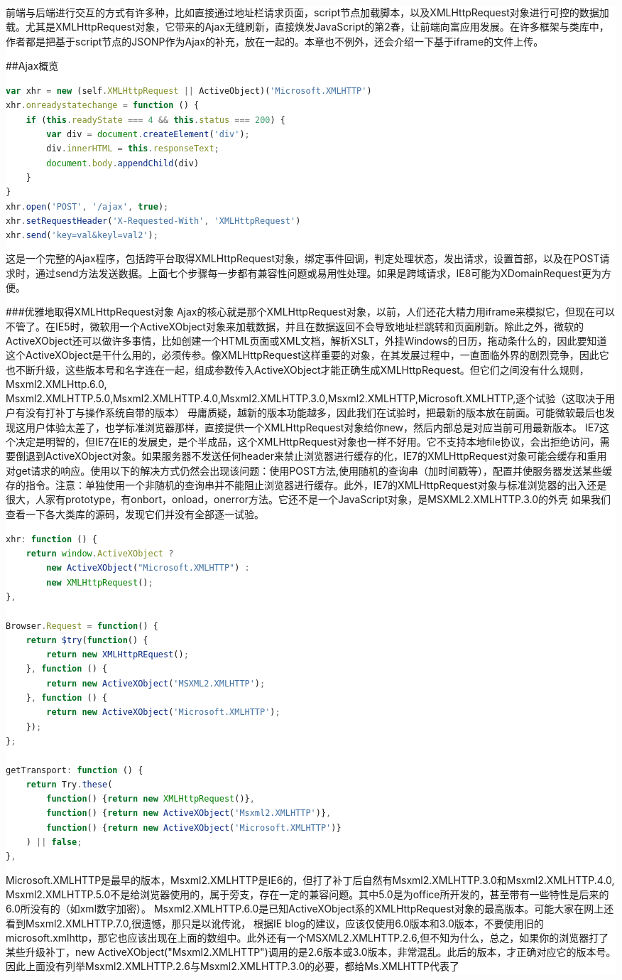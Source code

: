 前端与后端进行交互的方式有许多种，比如直接通过地址栏请求页面，script节点加载脚本，以及XMLHttpRequest对象进行可控的数据加载。尤其是XMLHttpRequest对象，它带来的Ajax无缝刷新，直接焕发JavaScript的第2春，让前端向富应用发展。在许多框架与类库中，作者都是把基于script节点的JSONP作为Ajax的补充，放在一起的。本章也不例外，还会介绍一下基于iframe的文件上传。

##Ajax概览
``` js
var xhr = new (self.XMLHttpRequest || ActiveObject)('Microsoft.XMLHTTP')
xhr.onreadystatechange = function () {
	if (this.readyState === 4 && this.status === 200) {
		var div = document.createElement('div');
		div.innerHTML = this.responseText;
		document.body.appendChild(div)
	}
}
xhr.open('POST', '/ajax', true);
xhr.setRequestHeader('X-Requested-With', 'XMLHttpRequest')
xhr.send('key=val&keyl=val2');
```
这是一个完整的Ajax程序，包括跨平台取得XMLHttpRequest对象，绑定事件回调，判定处理状态，发出请求，设置首部，以及在POST请求时，通过send方法发送数据。上面七个步骤每一步都有兼容性问题或易用性处理。如果是跨域请求，IE8可能为XDomainRequest更为方便。

###优雅地取得XMLHttpRequest对象
Ajax的核心就是那个XMLHttpRequest对象，以前，人们还花大精力用iframe来模拟它，但现在可以不管了。在IE5时，微软用一个ActiveXObject对象来加载数据，并且在数据返回不会导致地址栏跳转和页面刷新。除此之外，微软的ActiveXObject还可以做许多事情，比如创建一个HTML页面或XML文档，解析XSLT，外挂Windows的日历，拖动条什么的，因此要知道这个ActiveXObject是干什么用的，必须传参。像XMLHttpRequest这样重要的对象，在其发展过程中，一直面临外界的剧烈竞争，因此它也不断升级，这些版本号和名字连在一起，组成参数传入ActiveXObject才能正确生成XMLHttpRequest。但它们之间没有什么规则，Msxml2.XMLHttp.6.0, Msxml2.XMLHTTP.5.0,Msxml2.XMLHTTP.4.0,Msxml2.XMLHTTP.3.0,Msxml2.XMLHTTP,Microsoft.XMLHTTP,逐个试验（这取决于用户有没有打补丁与操作系统自带的版本）
毋庸质疑，越新的版本功能越多，因此我们在试验时，把最新的版本放在前面。可能微软最后也发现这用户体验太差了，也学标准浏览器那样，直接提供一个XMLHttpRequest对象给你new，然后内部总是对应当前可用最新版本。
IE7这个决定是明智的，但IE7在IE的发展史，是个半成品，这个XMLHttpRequest对象也一样不好用。它不支持本地file协议，会出拒绝访问，需要倒退到ActiveXObject对象。如果服务器不发送任何header来禁止浏览器进行缓存的化，IE7的XMLHttpRequest对象可能会缓存和重用对get请求的响应。使用以下的解决方式仍然会出现该问题：使用POST方法,使用随机的查询串（加时间戳等），配置并使服务器发送某些缓存的指令。注意：单独使用一个非随机的查询串并不能阻止浏览器进行缓存。此外，IE7的XMLHttpRequest对象与标准浏览器的出入还是很大，人家有prototype，有onbort，onload，onerror方法。它还不是一个JavaScript对象，是MSXML2.XMLHTTP.3.0的外壳
如果我们查看一下各大类库的源码，发现它们并没有全部逐一试验。
``` js
xhr: function () {
	return window.ActiveXObject ? 
		new ActiveXObject("Microsoft.XMLHTTP") :
		new XMLHttpRequest();
},

Browser.Request = function() {
	return $try(function() {
		return new XMLHttpREquest();
	}, function () {
		return new ActiveXObject('MSXML2.XMLHTTP');
	}, function () {
		return new ActiveXObject('Microsoft.XMLHTTP');
	});
};

getTransport: function () {
	return Try.these(
		function() {return new XMLHttpRequest()},
		function() {return new ActiveXObject('Msxml2.XMLHTTP')},
		function() {return new ActiveXObject('Microsoft.XMLHTTP')}
	) || false;
},
```
Microsoft.XMLHTTP是最早的版本，Msxml2.XMLHTTP是IE6的，但打了补丁后自然有Msxml2.XMLHTTP.3.0和Msxml2.XMLHTTP.4.0, Msxml2.XMLHTTP.5.0不是给浏览器使用的，属于旁支，存在一定的兼容问题。其中5.0是为office所开发的，甚至带有一些特性是后来的6.0所没有的（如xml数字加密）。
Msxml2.XMLHTTP.6.0是已知ActiveXObject系的XMLHttpRequest对象的最高版本。可能大家在网上还看到Msxml2.XMLHTTP.7.0,很遗憾，那只是以讹传讹，
根据IE blog的建议，应该仅使用6.0版本和3.0版本，不要使用旧的microsoft.xmlhttp，那它也应该出现在上面的数组中。此外还有一个MSXML2.XMLHTTP.2.6,但不知为什么，总之，如果你的浏览器打了某些升级补丁，new ActiveXObject("Msxml2.XMLHTTP")调用的是2.6版本或3.0版本，非常混乱。此后的版本，才正确对应它的版本号。因此上面没有列举Msxml2.XMLHTTP.2.6与Msxml2.XMLHTTP.3.0的必要，都给Ms.XMLHTTP代表了
